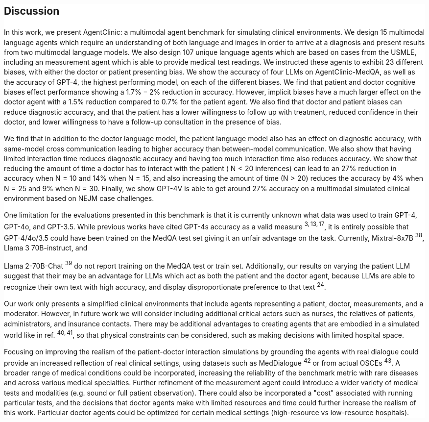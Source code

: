 ## Discussion

In this work, we present AgentClinic: a multimodal agent benchmark for simulating clinical environments. We design 15 multimodal language agents which require an understanding of both language and images in order to arrive at a diagnosis and present results from two multimodal language models. We also design 107 unique language agents which are based on cases from the USMLE, including an measurement agent which is able to provide medical test readings. We instructed these agents to exhibit 23 different biases, with either the doctor or patient presenting bias. We show the accuracy of four LLMs on AgentClinic-MedQA, as well as the accuracy of GPT-4, the highest performing model, on each of the different biases. We find that patient and doctor cognitive biases effect performance showing a $1.7 \%-2 \%$ reduction in accuracy. However, implicit biases have a much larger effect on the doctor agent with a $1.5 \%$ reduction compared to $0.7 \%$ for the patient agent. We also find that doctor and patient biases can reduce diagnostic accuracy, and that the patient has a lower willingness to follow up with treatment, reduced confidence in their doctor, and lower willingness to have a follow-up consultation in the presence of bias.

We find that in addition to the doctor language model, the patient language model also has an effect on diagnostic accuracy, with same-model cross communication leading to higher accuracy than between-model communication. We also show that having limited interaction time reduces diagnostic accuracy and having too much interaction time also reduces accuracy. We show that reducing the amount of time a doctor has to interact with the patient ( $\mathrm{N}<20$ inferences) can lead to an $27 \%$ reduction in accuracy when $\mathrm{N}=10$ and $14 \%$ when $\mathrm{N}=15$, and also increasing the amount of time $(\mathrm{N}>20)$ reduces the accuracy by $4 \%$ when $\mathrm{N}=25$ and $9 \%$ when $\mathrm{N}=30$. Finally, we show GPT-4V is able to get around $27 \%$ accuracy on a multimodal simulated clinical environment based on NEJM case challenges.

One limitation for the evaluations presented in this benchmark is that it is currently unknown what data was used to train GPT-4, GPT-4o, and GPT-3.5. While previous works have cited GPT-4s accuracy as a valid measure ${ }^{3,13,17}$, it is entirely possible that GPT-4/4o/3.5 could have been trained on the MedQA test set giving it an unfair advantage on the task. Currently, Mixtral-8x7B ${ }^{38}$, Llama 3 70B-instruct, and

Llama 2-70B-Chat ${ }^{39}$ do not report training on the MedQA test or train set. Additionally, our results on varying the patient LLM suggest that their may be an advantage for LLMs which act as both the patient and the doctor agent, because LLMs are able to recognize their own text with high accuracy, and display disproportionate preference to that text ${ }^{24}$.

Our work only presents a simplified clinical environments that include agents representing a patient, doctor, measurements, and a moderator. However, in future work we will consider including additional critical actors such as nurses, the relatives of patients, administrators, and insurance contacts. There may be additional advantages to creating agents that are embodied in a simulated world like in ref. ${ }^{40,41}$, so that physical constraints can be considered, such as making decisions with limited hospital space.

Focusing on improving the realism of the patient-doctor interaction simulations by grounding the agents with real dialogue could provide an increased reflection of real clinical settings, using datasets such as MedDialogue ${ }^{42}$ or from actual OSCEs $^{43}$. A broader range of medical conditions could be incorporated, increasing the reliability of the benchmark metric with rare diseases and across various medical specialties. Further refinement of the measurement agent could introduce a wider variety of medical tests and modalities (e.g. sound or full patient observation). There could also be incorporated a "cost" associated with running particular tests, and the decisions that doctor agents make with limited resources and time could further increase the realism of this work. Particular doctor agents could be optimized for certain medical settings (high-resource vs low-resource hospitals).
